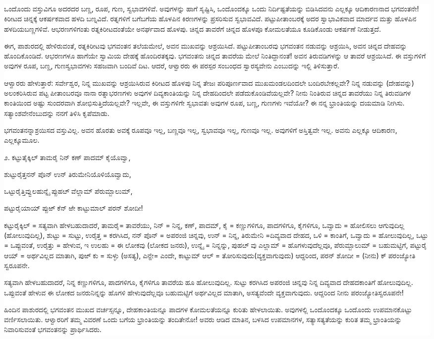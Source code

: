 

ಒಂದೊಂದು ವಸ್ತುವಿಗೂ ಅದರದರ ಬಣ್ಣ, ರೂಪ, ಗುಣ, ಸ್ವಭಾವಗಳಿವೆ. ಅವುಗಳನ್ನು ಹಾಗೆ ಸೃಷ್ಟಿಸಿ, ಒಂದೊಂದಕ್ಕೂ ಒಂದು ನಿರ್ದಿಷ್ಟತೆಯನ್ನು ಬಿಡಿಸಿದವನು ಎಲ್ಲಕ್ಕೂ ಆದಿಕಾರಣನಾದ ಭಗವಂತನೇ\! ಕಿರೀಟದ ಚಿನ್ನಕ್ಕೆ ಆಕರ್ಷಕವಾದ ಹಳದಿ ಬಣ್ನವಿದೆ. ರತ್ನಗಳಿಗೆ ಬಗೆಬಗೆಯ ಹೊಳಪಿನ ಕಿರಣಗಳನ್ನು ಪ್ರಸರಿಸುವ ಸ್ವಭಾವವಿದೆ. ಪಟ್ಟುಪೀತಾಂಬರಕ್ಕೆ ಅದರ ಸ್ವಾಭಾವಿಕವಾದ ಮಾರ್ದವ ಮತ್ತು ಹೊಳಪಿನ ಹಳದಿಯಬಣ್ಣಗಳಿವೆ. ಆಭರಣಗಳಿಗಂತು ರತ್ನಕಿರೀಟದಂತೆಯೇ ಅನರ್ಘವಾದ ಹೊಳಪು. ಚಿನ್ನದ ತಾವರೆಗೆ ಚಿನ್ನದ ಹೊಳಪೂ ಕೋಮಲತೆಯೂ ಕೂಡಿಕೊಂಡು ಆಕರ್ಷಣೆ ನೀಡುತ್ತದೆ. 



ಈಗ, ಪಾಶುರದಲ್ಲಿ ಹೇಳಿರುವಂತೆ, ರತ್ನಕಿರೀಟವು ಭಗವಂತನ ತಲೆಯಮೇಲೆ, ಅವನ ಮುಖವನ್ನು ಆಶ್ರಯಿಸಿದೆ. ಪಟ್ಟುಪೀತಾಂಬರವು ಭಗವಂತನ ನಡುವನ್ನು ಆಶ್ರಯಿಸಿ, ಅವನ ಚಿನ್ನದ ದೇಹವನ್ನು ಹೊಂದಿಕೊಂಡಿದೆ. ಆಭರಣಗಳೂ ಹಾಗೆಯೇ ಸ್ವಾಮಿಯ ದೇಹಕ್ಕೆ ಹೊಂದಿರತಕ್ಕವು. ಭಗವಂತನು ಚಿನ್ನದ ತಾವರೆಯ ಮೇಲೆ ನಿಂತಿದ್ದಾನಂತೆ\! ಅವನ ತಿರುವಡಿಗಳನ್ನು ಆ ತಾವರೆ ಆಶ್ರಯಿಸಿದೆ. ಈ ವಸ್ತುಗಳಿಗೆ ಅವುಗಳ ರೂಪ, ಬಣ್ಣ, ಗುಣಸ್ವಭಾವಗಳು ಸಹಜವಾಗಿ ಬಂದಿವೆ ದಿಟ. ಆದರೆ, ಆಳ್ವಾರರು ಈ ಪರಸ್ಪರ ಸಂಬಂಧದ ಸ್ವಾರಸ್ಯವೇನು ಎಂಬುದನ್ನು ಇಲ್ಲಿ ತಿಳಿಸುತ್ತಾರೆ. 



ಆಳ್ವಾರರು ಹೇಳುತ್ತಾರೆ: ಸರ್ವೇಶ್ವರ, ನಿನ್ನ ಮುಖವನ್ನು ಆಶ್ರಯಿಸಿರುವ ಕಿರೀಟದ ಹೊಳಪು ನಿನ್ನ ತೇಜಃ ಪರಿಪೂರ್ಣವಾದ ಮುಖಮಂಡಲದಿಂದಲೇ ಬಂದಿರಬೇಕಲ್ಲವೇ? ನಿನ್ನ ನಡುವನ್ನು \(ದೇಹವನ್ನು\) ಅಲಂಕರಿಸಿರುವ ಪಟ್ಟ ಪೀತಾಂಬರವೂ ನಾನಾ ರತ್ನಾಭರಣಗಳು ಅವುಗಳ ದಿವ್ಯಕಾಂತಿಯನ್ನು ನಿನ್ನ ದೇಹದಿಂದಲೇ ಪಡೆದುಕೊಂಡಿವೆಯಲ್ಲವೇ? ನೀನು ನಿಂತಿರುವ ಚಿನ್ನದ ತಾವರೆಯು ನಿನ್ನ ತಿರುವಡಿಗಳ ಕಾಂತಿಯಿಂದ ಅಷ್ಟು ಸುಂದರವಾಗಿ ಶೋಭಿಸುತ್ತಿದೆಯಲ್ಲವೇ? ಇಲ್ಲವೇ, ಈ ವಸ್ತುಗಳಿಗೇ ಸ್ವಭಾವತಃ ಅವುಗಳ ರೂಪ, ಬಣ್ಣ, ಗುಣಗಳು ಇವೆಯೋ? ಈ ನನ್ನ ಭ್ರಾಂತಿಯನ್ನು ದಯಮಾಡಿ ನೀಗಿಸು. ಸತ್ಯಾಂಶವೇನೆಂಬುದನ್ನು ನನಗೆ ತಿಳಿಸಿ ಕೃಪೆಮಾಡು. 



ಭಗವಂತನನ್ನಾಶ್ರಯಿಸದ ವಸ್ತುವಿಲ್ಲ. ಅವನ ಹೊರತು ಅವಕ್ಕೆ ರೂಪವೂ ಇಲ್ಲ, ಬಣ್ಣವೂ ಇಲ್ಲ, ಸ್ವಭಾವವೂ ಇಲ್ಲ, ಗುಣವೂ ಇಲ್ಲ. ಅವುಗಳಿಗೆ ಅಸ್ತಿತ್ವವೇ ಇಲ್ಲ. ಅವನು ಎಲ್ಲಕ್ಕೂ ಆದಿಕಾರಣ, ಎಲ್ಲಕ್ಕೂಮೂಲ.



೨. ಕಟ್ಟುತೈಕ್ಕಿಲ್ ತಾಮರೈ ನಿನ್ ಕಣ್ ಪಾದಮ್ ಕೈಯೊವ್ವಾ,

ಶುಟ್ಟುರೈತ್ತನನ್ ಪೊನ್ ಉನ್ ತಿರುಮೇನಿಯೊಳಿಯೊವ್ವಾದು,

ಒಟ್ಟುರೈತ್ತಿವ್ವುಲಹುನ್ನೈ ಪ್ಪುಹೞ್ ವೆಲ್ಲಾಮ್ ಪೆರುಮ್ಬಾಲುಮ್,

ಪಟ್ಟುರೈಯಾಯ್ ಪ್ಪುಱ್ ಕೆನ್ ಱೇ ಕಾಟ್ಟುಮಾಲ್ ಪರನ್ ಶೋದೀ\!



ಕಟ್ಟುರೈಕ್ಕಿಲ್ = ಸತ್ಯವಾಗಿ ಹೇಳಬಹುದಾದರೆ, ತಾಮರೈ= ತಾವರೆಯು, ನಿನ್ = ನಿನ್ನ, ಕಣ್, ಪಾದಮ್, ಕೈ = ಕಣ್ಣುಗಳಿಗೂ, ಪಾದಗಳಿಗೂ, ಕೈಗಳಿಗೂ, ಒವ್ವಾದು = ಹೋಲಿಸಲು ಆಗುವುದಿಲ್ಲ \(ಹೋಲುವುದಿಲ್ಲ\), ಶುಟ್ಟು = ಸುಟ್ಟು, ಉರೈತ್ತ = ಕರಗಿಸಿದ, ನನ್ ಪೊನ್ = ಅಪರಂಜಿ ಚಿನ್ನವು, ಉನ್ = ನಿನ್ನ, ತಿರುಮೇನಿ =ದಿವ್ಯವಾದ ದೇಹದ, ಒಳಿ = ಕಾಂತಿಗೆ, ಒವ್ವಾದು = ಹೋಲುವುದಿಲ್ಲ, ಒಟ್ಟು = ಒಪ್ಪುವಂತೆ, ಉರೈತ್ತು = ಹೇಳುವ, ಇ ಉಲಹು = ಈ ಲೋಕವು \(ಲೋಕದ ಜನರು\), ಉನ್ನೈ = ನಿನ್ನನ್ನು, ಪುಹೞ್ ವು ಎಲ್ಲಾಮ್ = ಹೊಗಳುವುದೆಲ್ಲವೂ, ಪೆರುಮ್ಬಾಲುಮ್ = ಬಹುಮಟ್ಟಿಗೆ, ಪಟ್ಟುರೈ ಆಯ್ = ಅರ್ಥವಿಲ್ಲದ ಮಾತಾಗಿ, ಪುಱ್ ಕು = ಸುಳ್ಳು \(ಅಸತ್ಯ\), ಎನ್ಱೇ= ಎಂದೇ, ಕಾಟ್ಟುಮ್ ಆಲ್ = ತೋರಿಸುವುದು\(ವ್ಯಕ್ತವಾಗುವುದು\) ಆದ್ದರಿಂದ, ಪರನ್ ಶೋದೀ = \(ನೀನು\) ಕ್ ಪರಂಜ್ಯೋತಿ ಸ್ವರೂಪನೇ.



ಸತ್ಯವಾಗಿ ಹೇಳಬಹುದಾದರೆ, ನಿನ್ನ ಕಣ್ಣುಗಳಿಗೂ, ಪಾದಗಳಿಗೂ, ಕೈಗಳಿಗೂ ತಾವರೆಯ ಹೂ ಹೋಲುವುದಿಲ್ಲ. ಸುಟ್ಟು ಕರಗಿಸಿದ ಅಪರಂಜಿ ಚಿನ್ನವು ನಿನ್ನ ದಿವ್ಯವಾದ ದೇಹದಕಾಂತಿಗೆ ಹೋಲುವುದಿಲ್ಲ. ಒಪ್ಪುವಂತೆ ಹೇಳುವ ಈ ಲೋಕದ ಜನರುನಿನ್ನನ್ನು ಹೊಗಳಿ ಹೇಳುವುದೆಲ್ಲವೂ ಬಹುಮಟ್ಟಿಗೆ ಅರ್ಥವಿಲ್ಲದ ಮಾತಾಗಿ, ಅಸತ್ಯವೆಂದೇ ವ್ಯಕ್ತವಾಗುವುದು. ಆದ್ದರಿಂದ ನೀನು ಪರಂಜ್ಯೋತಿಸ್ವರೂಪನೇ\! 



ಹಿಂದಿನ ಪಾಶುರದಲ್ಲಿ ಭಗವಂತನ ಮುಖದ ವರ್ಚಸ್ಸನ್ನೂ, ದೇಹಕಾಂತಿಯನ್ನೂ ಪಾದಗಳ ಕೋಮಲತೆಯನ್ನೂ ಕುರಿತು ಹೇಳಲಾಯಿತು. ಅವುಗಳಲ್ಲಿ ಒಂದೊಂದಕ್ಕೂ ಒಂದೊಂದು ಉಪಮಾನಕೊಟ್ಟು ವರ್ಣಿಸಲಾಯಿತು. ಆಳ್ವಾರರಿಗೆ ತಮ್ಮ ವಿವರಣೆ ಒಂದು ಬಗೆಯ ಭ್ರಾಂತಿಯನ್ನು ತಂದಿತೇನೋ\! ಅವರು ಆಡಿದ ಮಾತಿನ, ಬಳಸಿದ ಉಪಮಾನಗಳ, ಸತ್ಯಾಸತ್ಯತೆಯನ್ನು ಕುರಿತ ತಮ್ಮ ಭ್ರಾಂತಿಯನ್ನು ನಿವಾರಿಸುವಂತೆ ಭಗವಂತನನ್ನು ಪ್ರಾರ್ಥಿಸಿದರು.


